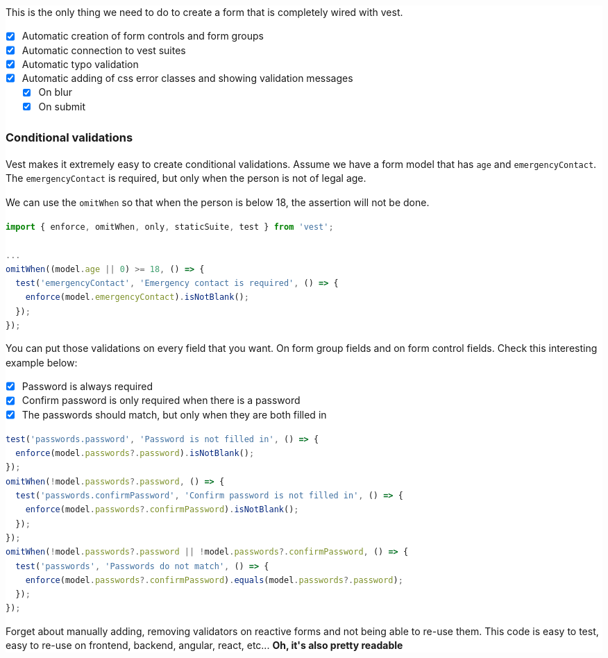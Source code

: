 
This is the only thing we need to do to create a form that is completely wired with vest.
* [x] Automatic creation of form controls and form groups
* [x] Automatic connection to vest suites
* [x] Automatic typo validation
* [x] Automatic adding of css error classes and showing validation messages
  * [x] On blur
  * [x] On submit

### Conditional validations

Vest makes it extremely easy to create conditional validations.
Assume we have a form model that has `age` and `emergencyContact`.
The `emergencyContact` is required, but only when the person is not of legal age.

We can use the `omitWhen` so that when the person is below 18, the assertion
will not be done.

```typescript
import { enforce, omitWhen, only, staticSuite, test } from 'vest';

...
omitWhen((model.age || 0) >= 18, () => {
  test('emergencyContact', 'Emergency contact is required', () => {
    enforce(model.emergencyContact).isNotBlank();
  });
});
```

You can put those validations on every field that you want. On form group fields and on form control fields.
Check this interesting example below:

* [x] Password is always required
* [x] Confirm password is only required when there is a password
* [x] The passwords should match, but only when they are both filled in

```typescript
test('passwords.password', 'Password is not filled in', () => {
  enforce(model.passwords?.password).isNotBlank();
});
omitWhen(!model.passwords?.password, () => {
  test('passwords.confirmPassword', 'Confirm password is not filled in', () => {
    enforce(model.passwords?.confirmPassword).isNotBlank();
  });
});
omitWhen(!model.passwords?.password || !model.passwords?.confirmPassword, () => {
  test('passwords', 'Passwords do not match', () => {
    enforce(model.passwords?.confirmPassword).equals(model.passwords?.password);
  });
});
```

Forget about manually adding, removing validators on reactive forms and not being able to
re-use them. This code is easy to test, easy to re-use on frontend, backend, angular, react, etc...
**Oh, it's also pretty readable**
